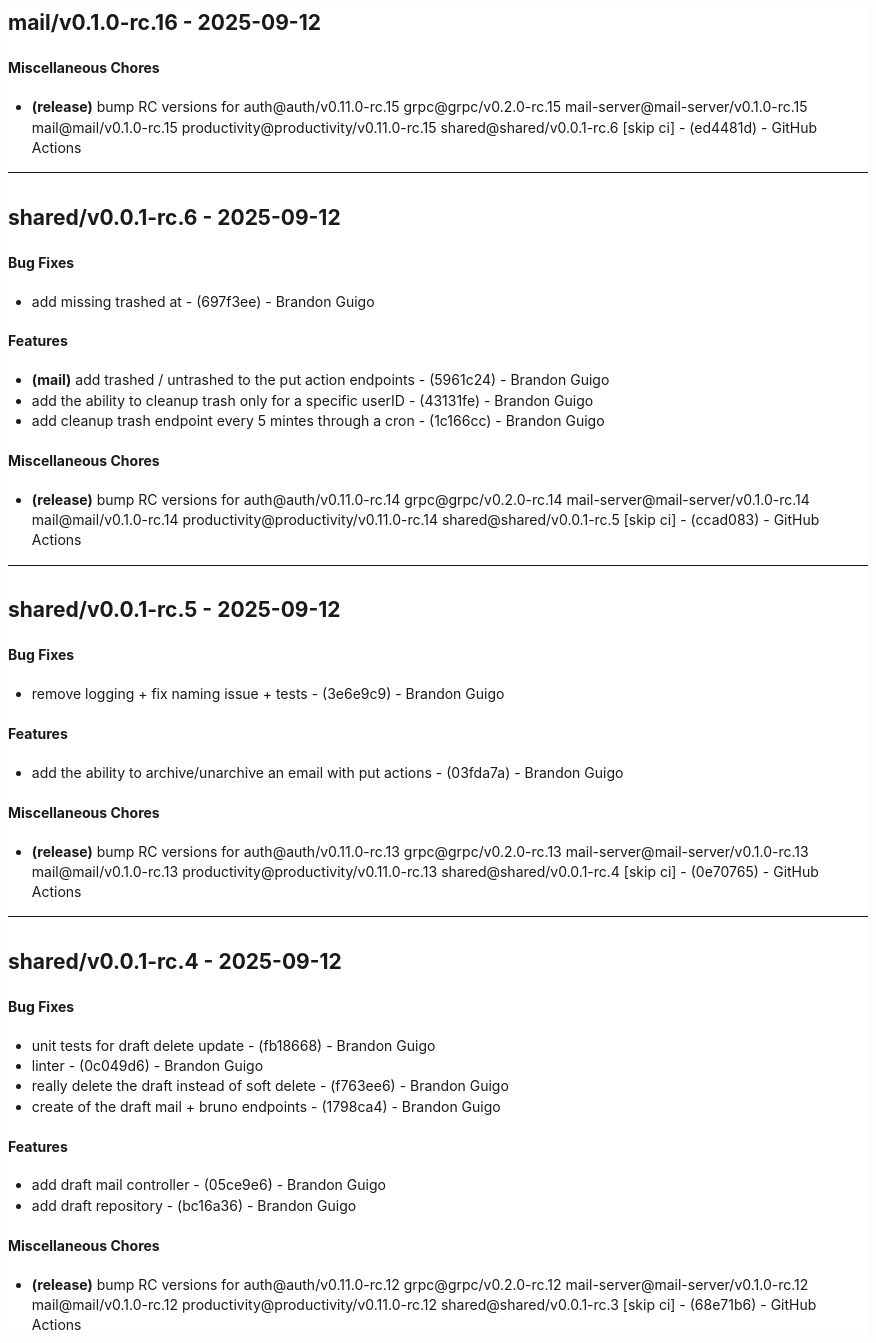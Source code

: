 ## mail/v0.1.0-rc.16 - 2025-09-12
#### Miscellaneous Chores
- **(release)** bump RC versions for auth@auth/v0.11.0-rc.15 grpc@grpc/v0.2.0-rc.15 mail-server@mail-server/v0.1.0-rc.15 mail@mail/v0.1.0-rc.15 productivity@productivity/v0.11.0-rc.15 shared@shared/v0.0.1-rc.6 [skip ci] - (ed4481d) - GitHub Actions

- - -

## shared/v0.0.1-rc.6 - 2025-09-12
#### Bug Fixes
- add missing trashed at - (697f3ee) - Brandon Guigo
#### Features
- **(mail)** add trashed / untrashed to the put action endpoints - (5961c24) - Brandon Guigo
- add the ability to cleanup trash only for a specific userID - (43131fe) - Brandon Guigo
- add cleanup trash endpoint every 5 mintes through a cron - (1c166cc) - Brandon Guigo
#### Miscellaneous Chores
- **(release)** bump RC versions for auth@auth/v0.11.0-rc.14 grpc@grpc/v0.2.0-rc.14 mail-server@mail-server/v0.1.0-rc.14 mail@mail/v0.1.0-rc.14 productivity@productivity/v0.11.0-rc.14 shared@shared/v0.0.1-rc.5 [skip ci] - (ccad083) - GitHub Actions

- - -

## shared/v0.0.1-rc.5 - 2025-09-12
#### Bug Fixes
- remove logging + fix naming issue + tests - (3e6e9c9) - Brandon Guigo
#### Features
- add the ability to archive/unarchive an email with put actions - (03fda7a) - Brandon Guigo
#### Miscellaneous Chores
- **(release)** bump RC versions for auth@auth/v0.11.0-rc.13 grpc@grpc/v0.2.0-rc.13 mail-server@mail-server/v0.1.0-rc.13 mail@mail/v0.1.0-rc.13 productivity@productivity/v0.11.0-rc.13 shared@shared/v0.0.1-rc.4 [skip ci] - (0e70765) - GitHub Actions

- - -

## shared/v0.0.1-rc.4 - 2025-09-12
#### Bug Fixes
- unit tests for draft delete update - (fb18668) - Brandon Guigo
- linter - (0c049d6) - Brandon Guigo
- really delete the draft instead of soft delete - (f763ee6) - Brandon Guigo
- create of the draft mail + bruno endpoints - (1798ca4) - Brandon Guigo
#### Features
- add draft mail controller - (05ce9e6) - Brandon Guigo
- add draft repository - (bc16a36) - Brandon Guigo
#### Miscellaneous Chores
- **(release)** bump RC versions for auth@auth/v0.11.0-rc.12 grpc@grpc/v0.2.0-rc.12 mail-server@mail-server/v0.1.0-rc.12 mail@mail/v0.1.0-rc.12 productivity@productivity/v0.11.0-rc.12 shared@shared/v0.0.1-rc.3 [skip ci] - (68e71b6) - GitHub Actions
